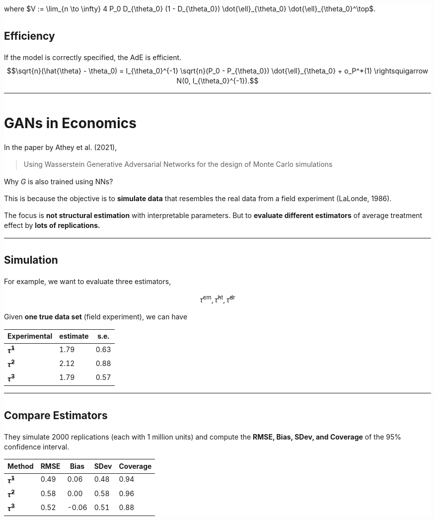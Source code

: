 where $V := \lim_{n \to \infty} 4 P_0 D_{\theta_0} (1 - D_{\theta_0}) \dot{\ell}_{\theta_0} \dot{\ell}_{\theta_0}^\top$.

## Efficiency
If the model is correctly specified, the AdE is efficient.
$$\sqrt{n}(\hat{\theta} - \theta_0) = I_{\theta_0}^{-1} \sqrt{n}(P_0 - P_{\theta_0}) \dot{\ell}_{\theta_0} + o_P^*(1) \rightsquigarrow N(0, I_{\theta_0}^{-1}).$$

----

# GANs in Economics

In the paper by Athey et al. (2021),  
> Using Wasserstein Generative Adversarial Networks for the design of Monte Carlo simulations

Why $G$ is also trained using NNs? 

This is because the objective is to **simulate data** that resembles the real data from a field experiment (LaLonde, 1986).

The focus is **not structural estimation** with interpretable parameters. But to **evaluate different estimators** of average treatment effect by **lots of replications.**

---
## Simulation 

For example, we want to evaluate three estimators,

$$\hat{\tau}^\text{cm},\hat{\tau}^\text{ht}, \hat{\tau}^\text{dr}$$

Given **one true data set** (field experiment), we can have

| Experimental       | estimate | s.e. |
| ------------------ | -------- | ---- |
| **$\hat{\tau}^1$** | 1.79     | 0.63 |
| **$\hat{\tau}^2$** | 2.12     | 0.88 |
| **$\hat{\tau}^3$** | 1.79     | 0.57 |

----

##  Compare Estimators

They simulate 2000 replications (each with 1 million units) and compute the **RMSE, Bias, SDev, and Coverage** of the 95% confidence interval.

| Method             | RMSE | Bias  | SDev | Coverage |
| ------------------ | ---- | ----- | ---- | -------- |
| **$\hat{\tau}^1$** | 0.49 | 0.06  | 0.48 | 0.94     |
| **$\hat{\tau}^2$** | 0.58 | 0.00  | 0.58 | 0.96     |
| **$\hat{\tau}^3$** | 0.52 | -0.06 | 0.51 | 0.88     |
